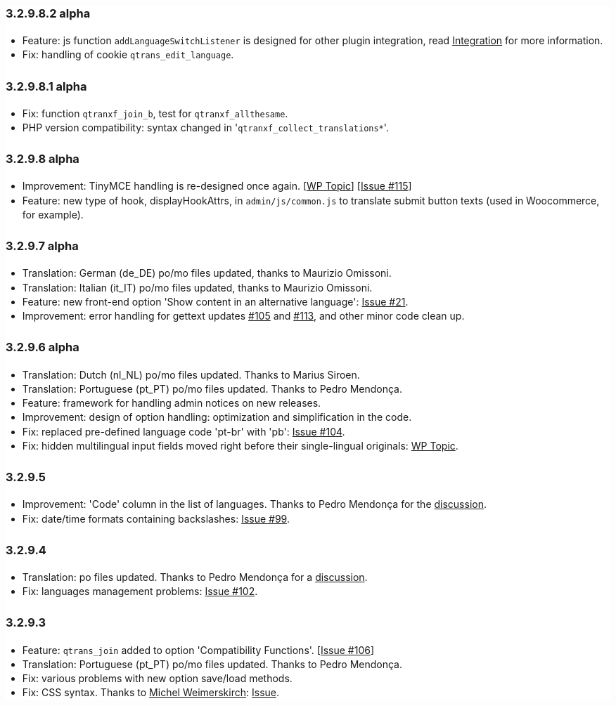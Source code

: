 ### 3.2.9.8.2 alpha
* Feature: js function `addLanguageSwitchListener` is designed for other plugin integration, read [Integration](https://qtranslatexteam.wordpress.com/integration/) for more information.
* Fix: handling of cookie `qtrans_edit_language`.

### 3.2.9.8.1 alpha
* Fix: function `qtranxf_join_b`, test for `qtranxf_allthesame`.
* PHP version compatibility: syntax changed in '`qtranxf_collect_translations*`'.

### 3.2.9.8 alpha
* Improvement: TinyMCE handling is re-designed once again. [[WP Topic](https://wordpress.org/support/topic/default-wordpress-photo-gallery)] [[Issue #115](https://github.com/qTranslate-Team/qtranslate-x/issues/115)]
* Feature: new type of hook, displayHookAttrs, in `admin/js/common.js` to translate submit button texts (used in Woocommerce, for example).

### 3.2.9.7 alpha
* Translation: German (de_DE) po/mo files updated, thanks to Maurizio Omissoni.
* Translation: Italian (it_IT) po/mo files updated, thanks to Maurizio Omissoni.
* Feature: new front-end option 'Show content in an alternative language': [Issue #21](https://github.com/qTranslate-Team/qtranslate-x/issues/21).
* Improvement: error handling for gettext updates [#105](https://github.com/qTranslate-Team/qtranslate-x/pull/105) and [#113](https://github.com/qTranslate-Team/qtranslate-x/pull/113), and other minor code clean up.

### 3.2.9.6 alpha
* Translation: Dutch (nl_NL) po/mo files updated. Thanks to Marius Siroen.
* Translation: Portuguese (pt_PT) po/mo files updated. Thanks to Pedro Mendonça.
* Feature: framework for handling admin notices on new releases.
* Improvement: design of option handling: optimization and simplification in the code.
* Fix: replaced pre-defined language code 'pt-br' with 'pb': [Issue #104](https://github.com/qTranslate-Team/qtranslate-x/issues/104).
* Fix: hidden multilingual input fields moved right before their single-lingual originals: [WP Topic](https://wordpress.org/support/topic/problems-with-exisiting-posts).

### 3.2.9.5
* Improvement: 'Code' column in the list of languages. Thanks to Pedro Mendonça for the [discussion](https://github.com/qTranslate-Team/qtranslate-x/issues/102).
* Fix: date/time formats containing backslashes: [Issue #99](https://github.com/qTranslate-Team/qtranslate-x/issues/99).

### 3.2.9.4
* Translation: po files updated. Thanks to Pedro Mendonça for a [discussion](https://github.com/qTranslate-Team/qtranslate-x/pull/100).
* Fix: languages management problems: [Issue #102](https://github.com/qTranslate-Team/qtranslate-x/issues/102).

### 3.2.9.3
* Feature: `qtrans_join` added to option 'Compatibility Functions'. [[Issue #106](https://github.com/qTranslate-Team/qtranslate-x/issues/106)]
* Translation: Portuguese (pt_PT) po/mo files updated. Thanks to Pedro Mendonça.
* Fix: various problems with new option save/load methods.
* Fix: CSS syntax. Thanks to [Michel Weimerskirch](https://github.com/mweimerskirch): [Issue](https://github.com/qTranslate-Team/qtranslate-x/commit/83b4a9b513e623df3e9800888c742683c51eed6a#commitcomment-10435679).
